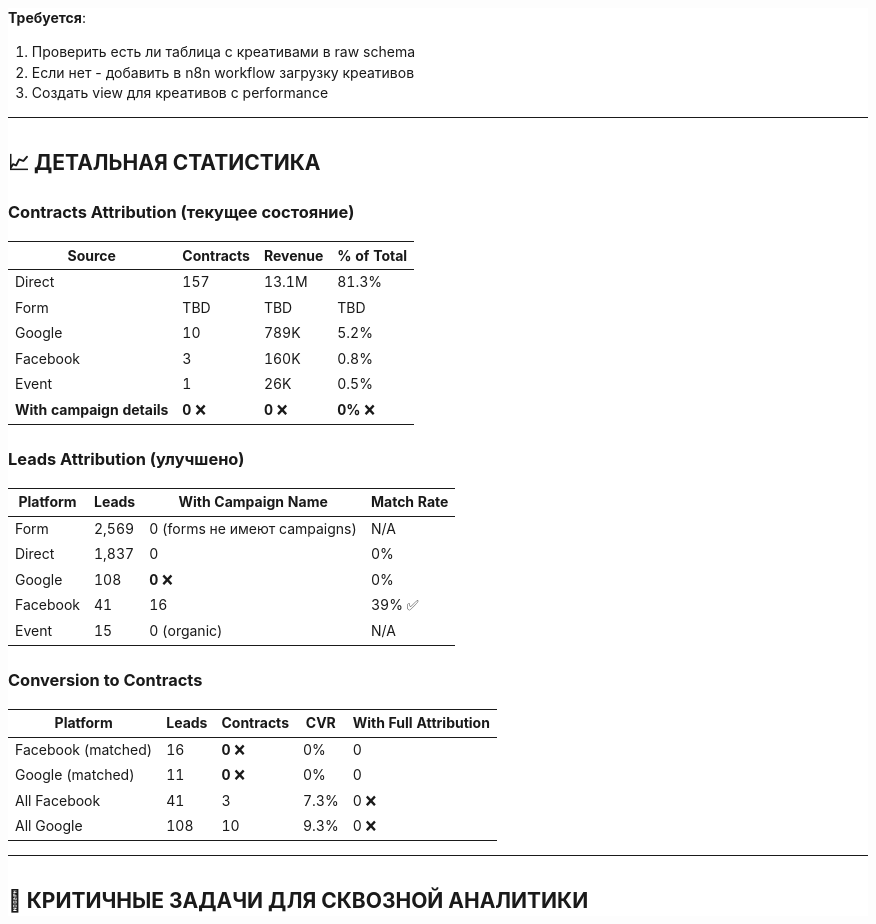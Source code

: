 **Требуется**:
1. Проверить есть ли таблица с креативами в raw schema
2. Если нет - добавить в n8n workflow загрузку креативов
3. Создать view для креативов с performance

---

## 📈 ДЕТАЛЬНАЯ СТАТИСТИКА

### Contracts Attribution (текущее состояние)

| Source | Contracts | Revenue | % of Total |
|--------|-----------|---------|------------|
| Direct | 157 | 13.1M | 81.3% |
| Form | TBD | TBD | TBD |
| Google | 10 | 789K | 5.2% |
| Facebook | 3 | 160K | 0.8% |
| Event | 1 | 26K | 0.5% |
| **With campaign details** | **0** ❌ | **0** ❌ | **0%** ❌ |

### Leads Attribution (улучшено)

| Platform | Leads | With Campaign Name | Match Rate |
|----------|-------|-------------------|------------|
| Form | 2,569 | 0 (forms не имеют campaigns) | N/A |
| Direct | 1,837 | 0 | 0% |
| Google | 108 | **0** ❌ | 0% |
| Facebook | 41 | 16 | 39% ✅ |
| Event | 15 | 0 (organic) | N/A |

### Conversion to Contracts

| Platform | Leads | Contracts | CVR | With Full Attribution |
|----------|-------|-----------|-----|----------------------|
| Facebook (matched) | 16 | **0** ❌ | 0% | 0 |
| Google (matched) | 11 | **0** ❌ | 0% | 0 |
| All Facebook | 41 | 3 | 7.3% | 0 ❌ |
| All Google | 108 | 10 | 9.3% | 0 ❌ |

---

## 🎯 КРИТИЧНЫЕ ЗАДАЧИ ДЛЯ СКВОЗНОЙ АНАЛИТИКИ
